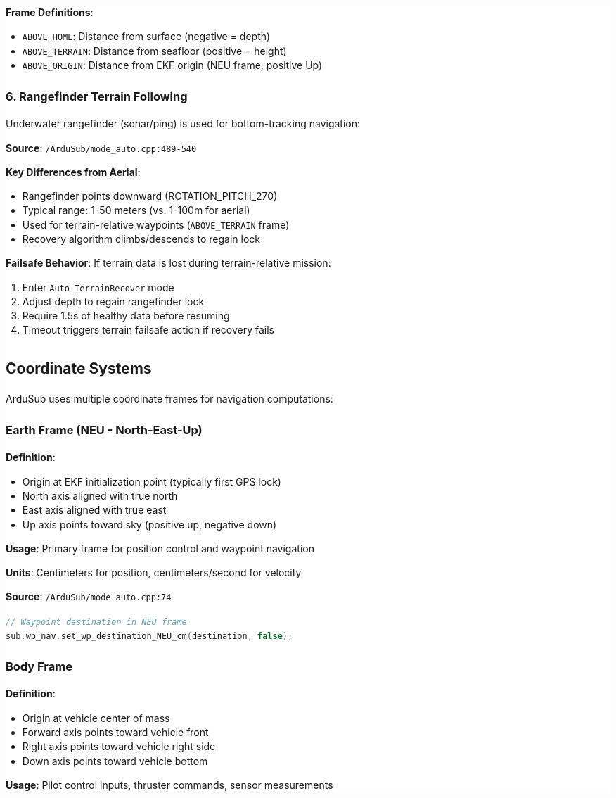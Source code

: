 **Frame Definitions**:
- `ABOVE_HOME`: Distance from surface (negative = depth)
- `ABOVE_TERRAIN`: Distance from seafloor (positive = height)
- `ABOVE_ORIGIN`: Distance from EKF origin (NEU frame, positive Up)

### 6. Rangefinder Terrain Following

Underwater rangefinder (sonar/ping) is used for bottom-tracking navigation:

**Source**: `/ArduSub/mode_auto.cpp:489-540`

**Key Differences from Aerial**:
- Rangefinder points downward (ROTATION_PITCH_270)
- Typical range: 1-50 meters (vs. 1-100m for aerial)
- Used for terrain-relative waypoints (`ABOVE_TERRAIN` frame)
- Recovery algorithm climbs/descends to regain lock

**Failsafe Behavior**: If terrain data is lost during terrain-relative mission:
1. Enter `Auto_TerrainRecover` mode
2. Adjust depth to regain rangefinder lock
3. Require 1.5s of healthy data before resuming
4. Timeout triggers terrain failsafe action if recovery fails

## Coordinate Systems

ArduSub uses multiple coordinate frames for navigation computations:

### Earth Frame (NEU - North-East-Up)

**Definition**: 
- Origin at EKF initialization point (typically first GPS lock)
- North axis aligned with true north
- East axis aligned with true east
- Up axis points toward sky (positive up, negative down)

**Usage**: Primary frame for position control and waypoint navigation

**Units**: Centimeters for position, centimeters/second for velocity

**Source**: `/ArduSub/mode_auto.cpp:74`

```cpp
// Waypoint destination in NEU frame
sub.wp_nav.set_wp_destination_NEU_cm(destination, false);
```

### Body Frame

**Definition**:
- Origin at vehicle center of mass
- Forward axis points toward vehicle front
- Right axis points toward vehicle right side
- Down axis points toward vehicle bottom

**Usage**: Pilot control inputs, thruster commands, sensor measurements
